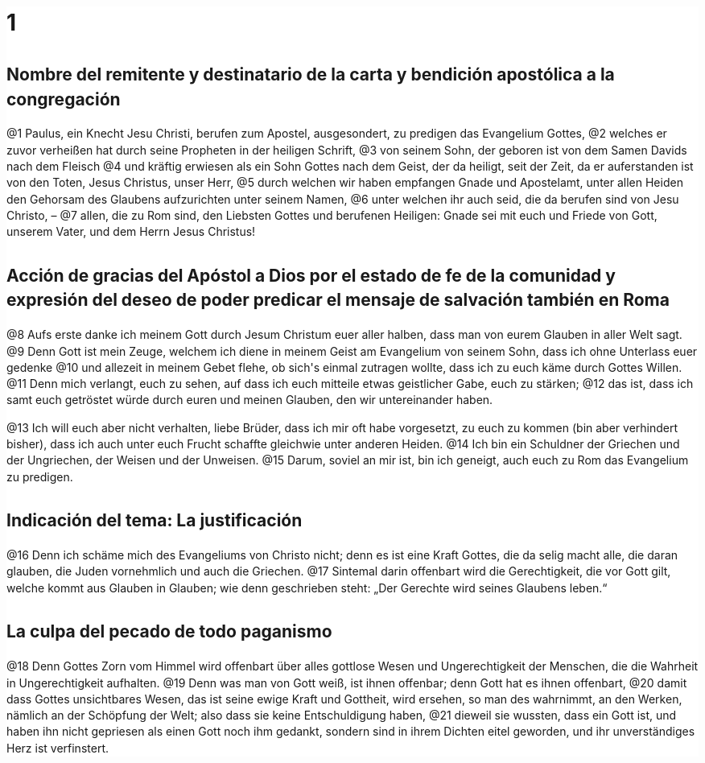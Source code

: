 # 1
## Nombre del remitente y destinatario de la carta y bendición apostólica a la congregación
@1 Paulus, ein Knecht Jesu Christi, berufen zum Apostel, ausgesondert, zu predigen das Evangelium Gottes,
@2 welches er zuvor verheißen hat durch seine Propheten in der heiligen Schrift,
@3 von seinem Sohn, der geboren ist von dem Samen Davids nach dem Fleisch
@4 und kräftig erwiesen als ein Sohn Gottes nach dem Geist, der da heiligt, seit der Zeit, da er auferstanden ist von den Toten, Jesus Christus, unser Herr,
@5 durch welchen wir haben empfangen Gnade und Apostelamt, unter allen Heiden den Gehorsam des Glaubens aufzurichten unter seinem Namen,
@6 unter welchen ihr auch seid, die da berufen sind von Jesu Christo, –
@7 allen, die zu Rom sind, den Liebsten Gottes und berufenen Heiligen: Gnade sei mit euch und Friede von Gott, unserem Vater, und dem Herrn Jesus Christus!

## Acción de gracias del Apóstol a Dios por el estado de fe de la comunidad y expresión del deseo de poder predicar el mensaje de salvación también en Roma
@8 Aufs erste danke ich meinem Gott durch Jesum Christum euer aller halben, dass man von eurem Glauben in aller Welt sagt.
@9 Denn Gott ist mein Zeuge, welchem ich diene in meinem Geist am Evangelium von seinem Sohn, dass ich ohne Unterlass euer gedenke
@10 und allezeit in meinem Gebet flehe, ob sich's einmal zutragen wollte, dass ich zu euch käme durch Gottes Willen.
@11 Denn mich verlangt, euch zu sehen, auf dass ich euch mitteile etwas geistlicher Gabe, euch zu stärken;
@12 das ist, dass ich samt euch getröstet würde durch euren und meinen Glauben, den wir untereinander haben.

@13 Ich will euch aber nicht verhalten, liebe Brüder, dass ich mir oft habe vorgesetzt, zu euch zu kommen (bin aber verhindert bisher), dass ich auch unter euch Frucht schaffte gleichwie unter anderen Heiden.
@14 Ich bin ein Schuldner der Griechen und der Ungriechen, der Weisen und der Unweisen.
@15 Darum, soviel an mir ist, bin ich geneigt, auch euch zu Rom das Evangelium zu predigen.

## Indicación del tema: La justificación
@16 Denn ich schäme mich des Evangeliums von Christo nicht; denn es ist eine Kraft Gottes, die da selig macht alle, die daran glauben, die Juden vornehmlich und auch die Griechen.
@17 Sintemal darin offenbart wird die Gerechtigkeit, die vor Gott gilt, welche kommt aus Glauben in Glauben; wie denn geschrieben steht: „Der Gerechte wird seines Glaubens leben.“

## La culpa del pecado de todo paganismo
@18 Denn Gottes Zorn vom Himmel wird offenbart über alles gottlose Wesen und Ungerechtigkeit der Menschen, die die Wahrheit in Ungerechtigkeit aufhalten.
@19 Denn was man von Gott weiß, ist ihnen offenbar; denn Gott hat es ihnen offenbart,
@20 damit dass Gottes unsichtbares Wesen, das ist seine ewige Kraft und Gottheit, wird ersehen, so man des wahrnimmt, an den Werken, nämlich an der Schöpfung der Welt; also dass sie keine Entschuldigung haben,
@21 dieweil sie wussten, dass ein Gott ist, und haben ihn nicht gepriesen als einen Gott noch ihm gedankt, sondern sind in ihrem Dichten eitel geworden, und ihr unverständiges Herz ist verfinstert.

